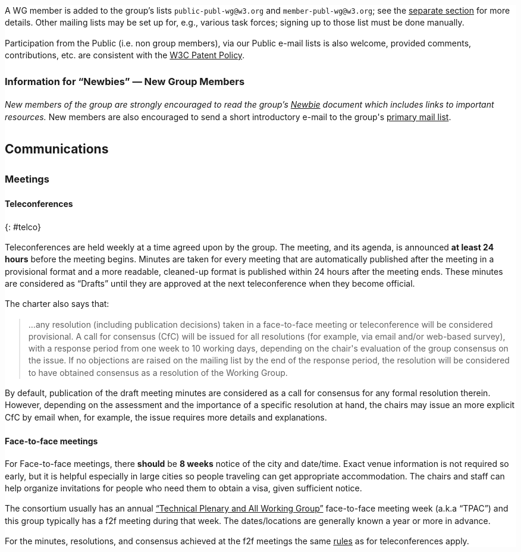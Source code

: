 A WG member is added to the group’s lists `public-publ-wg@w3.org` and `member-publ-wg@w3.org`; see the [separate section](#communications) for more details. Other mailing lists may be set up for, e.g., various task forces; signing up to those list must be done manually.

Participation from the Public (i.e. non group members), via our Public e-mail lists is also welcome, provided comments, contributions, etc. are consistent with the [W3C Patent Policy](https://www.w3.org/TR/patent-policy/).

### Information for “Newbies” — New Group Members

*New members of the group are strongly encouraged to read the group’s [Newbie](newbie) document which includes links to important resources.* New members are also encouraged to send a short introductory e-mail to the group's [primary mail list](https://lists.w3.org/Archives/Public/public-publ-wg/).

## Communications

### Meetings

#### Teleconferences
{: #telco}

Teleconferences are held weekly at a time agreed upon by the group. The meeting, and its agenda, is announced **at least 24 hours** before the meeting begins. Minutes are taken for every meeting that are automatically published after the meeting in a provisional format and a more readable, cleaned-up format is published within 24 hours after the meeting ends. These minutes are considered as “Drafts” until they are approved at the next teleconference when they become official.

The charter also says that:

> …any resolution (including publication decisions) taken in a face-to-face meeting or teleconference will be considered provisional. A call for consensus (CfC) will be issued for all resolutions (for example, via email and/or web-based survey), with a response period from one week to 10 working days, depending on the chair's evaluation of the group consensus on the issue. If no objections are raised on the mailing list by the end of the response period, the resolution will be considered to have obtained consensus as a resolution of the Working Group.

By default, publication of the draft meeting minutes are considered as a call for consensus for any formal resolution therein. However, depending on the assessment and the importance of a specific resolution at hand, the chairs may issue an more explicit CfC by email when, for example, the issue requires more details and explanations.

#### Face-to-face meetings
For Face-to-face meetings, there **should** be **8 weeks** notice of the city and date/time. Exact venue information is not required so early, but it is helpful especially in large cities so people traveling can get appropriate accommodation. The chairs and staff can help organize invitations for people who need them to obtain a visa, given sufficient notice.

The consortium usually has an annual [“Technical Plenary and All Working Group”](//www.w3.org/2002/09/TPOverview.html) face-to-face meeting week (a.k.a “TPAC”) and this group typically has a f2f meeting during that week. The dates/locations are generally known a year or more in advance.

For the minutes, resolutions, and consensus achieved at the f2f meetings the same [rules](#telco) as for teleconferences apply.
